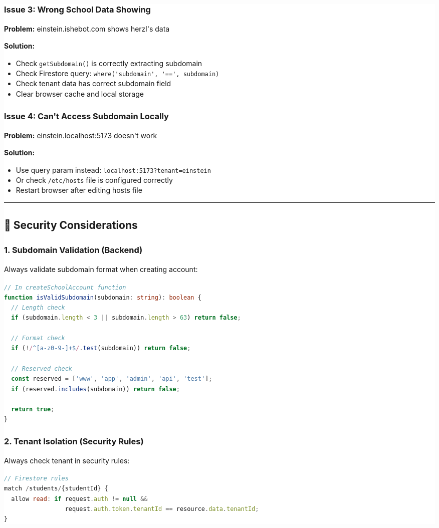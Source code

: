 ### Issue 3: Wrong School Data Showing

**Problem:** einstein.ishebot.com shows herzl's data

**Solution:**
- Check `getSubdomain()` is correctly extracting subdomain
- Check Firestore query: `where('subdomain', '==', subdomain)`
- Check tenant data has correct subdomain field
- Clear browser cache and local storage

### Issue 4: Can't Access Subdomain Locally

**Problem:** einstein.localhost:5173 doesn't work

**Solution:**
- Use query param instead: `localhost:5173?tenant=einstein`
- Or check `/etc/hosts` file is configured correctly
- Restart browser after editing hosts file

---

## 🔐 Security Considerations

### 1. Subdomain Validation (Backend)

Always validate subdomain format when creating account:

```typescript
// In createSchoolAccount function
function isValidSubdomain(subdomain: string): boolean {
  // Length check
  if (subdomain.length < 3 || subdomain.length > 63) return false;

  // Format check
  if (!/^[a-z0-9-]+$/.test(subdomain)) return false;

  // Reserved check
  const reserved = ['www', 'app', 'admin', 'api', 'test'];
  if (reserved.includes(subdomain)) return false;

  return true;
}
```

### 2. Tenant Isolation (Security Rules)

Always check tenant in security rules:

```javascript
// Firestore rules
match /students/{studentId} {
  allow read: if request.auth != null &&
                 request.auth.token.tenantId == resource.data.tenantId;
}
```
